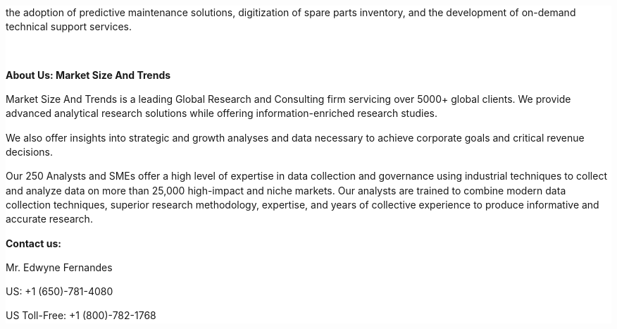 the adoption of predictive maintenance solutions, digitization of spare parts inventory, and the development of on-demand technical support services.</p></strong></p><p id="ember65" class="ember-view reader-text-block__paragraph">&nbsp;</p><p id="" class=""><strong>About Us: Market Size And Trends</strong></p><p id="" class="">Market Size And Trends is a leading Global Research and Consulting firm servicing over 5000+ global clients. We provide advanced analytical research solutions while offering information-enriched research studies.</p><p id="" class="">We also offer insights into strategic and growth analyses and data necessary to achieve corporate goals and critical revenue decisions.</p><p id="" class="">Our 250 Analysts and SMEs offer a high level of expertise in data collection and governance using industrial techniques to collect and analyze data on more than 25,000 high-impact and niche markets. Our analysts are trained to combine modern data collection techniques, superior research methodology, expertise, and years of collective experience to produce informative and accurate research.</p><p id="" class=""><strong>Contact us:</strong></p><p id="" class="">Mr. Edwyne Fernandes</p><p id="" class="">US: +1 (650)-781-4080</p><p id="" class="">US Toll-Free: +1 (800)-782-1768</p>